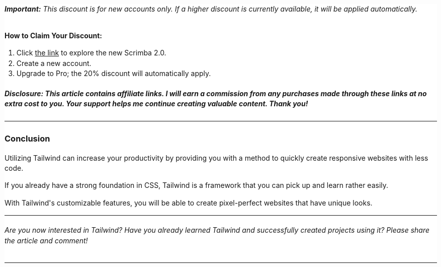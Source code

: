 ###### ***Important:*** *This discount is for new accounts only. If a higher discount is currently available, it will be applied automatically.*

**How to Claim Your Discount:**
1. Click [the link](https://scrimba.com/?via=MichaelLarocca) to explore the new Scrimba 2.0.
2. Create a new account.
3. Upgrade to Pro; the 20% discount will automatically apply.

##### ***Disclosure:*** *This article contains affiliate links. I will earn a commission from any purchases made through these links at no extra cost to you. Your support helps me continue creating valuable content. Thank you!*

---

### Conclusion

Utilizing Tailwind can increase your productivity by providing you with a method to quickly create responsive websites with less code.

If you already have a strong foundation in CSS, Tailwind is a framework that you can pick up and learn rather easily.

With Tailwind's customizable features, you will be able to create pixel-perfect websites that have unique looks.

---

###### Are you now interested in Tailwind? Have you already learned Tailwind and successfully created projects using it? Please share the article and comment!

---
